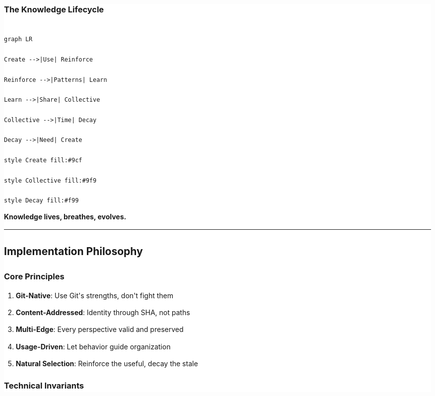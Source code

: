   

### The Knowledge Lifecycle

  

```mermaid

graph LR

Create -->|Use| Reinforce

Reinforce -->|Patterns| Learn

Learn -->|Share| Collective

Collective -->|Time| Decay

Decay -->|Need| Create

style Create fill:#9cf

style Collective fill:#9f9

style Decay fill:#f99

```

  

**Knowledge lives, breathes, evolves.**

  

---

  

## Implementation Philosophy

  

### Core Principles

  

1. **Git-Native**: Use Git's strengths, don't fight them

2. **Content-Addressed**: Identity through SHA, not paths

3. **Multi-Edge**: Every perspective valid and preserved

4. **Usage-Driven**: Let behavior guide organization

5. **Natural Selection**: Reinforce the useful, decay the stale

  

### Technical Invariants

  